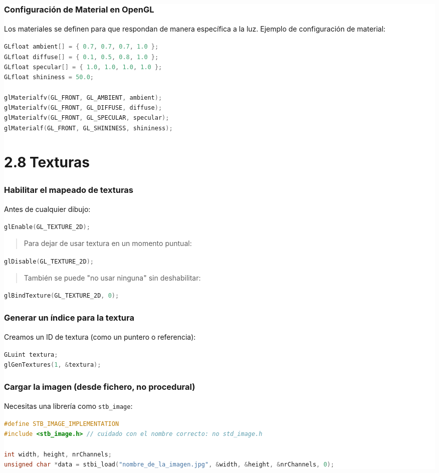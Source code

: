
### Configuración de Material en OpenGL
Los materiales se definen para que respondan de manera específica a la luz. Ejemplo de configuración de material:

```c
GLfloat ambient[] = { 0.7, 0.7, 0.7, 1.0 };
GLfloat diffuse[] = { 0.1, 0.5, 0.8, 1.0 };
GLfloat specular[] = { 1.0, 1.0, 1.0, 1.0 };
GLfloat shininess = 50.0;

glMaterialfv(GL_FRONT, GL_AMBIENT, ambient);
glMaterialfv(GL_FRONT, GL_DIFFUSE, diffuse);
glMaterialfv(GL_FRONT, GL_SPECULAR, specular);
glMaterialf(GL_FRONT, GL_SHININESS, shininess);
```


# 2.8 Texturas

### **Habilitar el mapeado de texturas**
Antes de cualquier dibujo:
```c
glEnable(GL_TEXTURE_2D);
```

> Para dejar de usar textura en un momento puntual:

```c
glDisable(GL_TEXTURE_2D);
```

> También se puede "no usar ninguna" sin deshabilitar:

```c
glBindTexture(GL_TEXTURE_2D, 0);
```

### **Generar un índice para la textura**
Creamos un ID de textura (como un puntero o referencia):

```c
GLuint textura;
glGenTextures(1, &textura);
```

### **Cargar la imagen (desde fichero, no procedural)**
Necesitas una librería como `stb_image`:
```c
#define STB_IMAGE_IMPLEMENTATION
#include <stb_image.h> // cuidado con el nombre correcto: no std_image.h

int width, height, nrChannels;
unsigned char *data = stbi_load("nombre_de_la_imagen.jpg", &width, &height, &nrChannels, 0);
```
